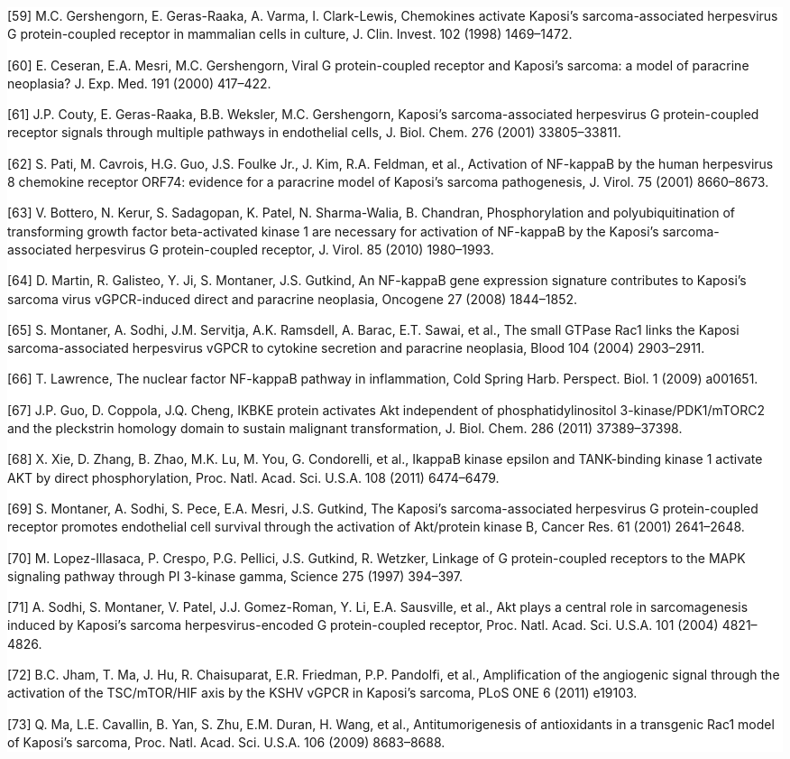 [59] M.C. Gershengorn, E. Geras-Raaka, A. Varma, I. Clark-Lewis, Chemokines activate Kaposi’s sarcoma-associated herpesvirus G protein-coupled receptor in mammalian cells in culture, J. Clin. Invest. 102 (1998) 1469–1472.

[60] E. Ceseran, E.A. Mesri, M.C. Gershengorn, Viral G protein-coupled receptor and Kaposi’s sarcoma: a model of paracrine neoplasia? J. Exp. Med. 191 (2000) 417–422.

[61] J.P. Couty, E. Geras-Raaka, B.B. Weksler, M.C. Gershengorn, Kaposi’s sarcoma-associated herpesvirus G protein-coupled receptor signals through multiple pathways in endothelial cells, J. Biol. Chem. 276 (2001) 33805–33811.

[62] S. Pati, M. Cavrois, H.G. Guo, J.S. Foulke Jr., J. Kim, R.A. Feldman, et al., Activation of NF-kappaB by the human herpesvirus 8 chemokine receptor ORF74: evidence for a paracrine model of Kaposi’s sarcoma pathogenesis, J. Virol. 75 (2001) 8660–8673.

[63] V. Bottero, N. Kerur, S. Sadagopan, K. Patel, N. Sharma-Walia, B. Chandran, Phosphorylation and polyubiquitination of transforming growth factor beta-activated kinase 1 are necessary for activation of NF-kappaB by the Kaposi’s sarcoma-associated herpesvirus G protein-coupled receptor, J. Virol. 85 (2010) 1980–1993.

[64] D. Martin, R. Galisteo, Y. Ji, S. Montaner, J.S. Gutkind, An NF-kappaB gene expression signature contributes to Kaposi’s sarcoma virus vGPCR-induced direct and paracrine neoplasia, Oncogene 27 (2008) 1844–1852.

[65] S. Montaner, A. Sodhi, J.M. Servitja, A.K. Ramsdell, A. Barac, E.T. Sawai, et al., The small GTPase Rac1 links the Kaposi sarcoma-associated herpesvirus vGPCR to cytokine secretion and paracrine neoplasia, Blood 104 (2004) 2903–2911.

[66] T. Lawrence, The nuclear factor NF-kappaB pathway in inflammation, Cold Spring Harb. Perspect. Biol. 1 (2009) a001651.

[67] J.P. Guo, D. Coppola, J.Q. Cheng, IKBKE protein activates Akt independent of phosphatidylinositol 3-kinase/PDK1/mTORC2 and the pleckstrin homology domain to sustain malignant transformation, J. Biol. Chem. 286 (2011) 37389–37398.

[68] X. Xie, D. Zhang, B. Zhao, M.K. Lu, M. You, G. Condorelli, et al., IkappaB kinase epsilon and TANK-binding kinase 1 activate AKT by direct phosphorylation, Proc. Natl. Acad. Sci. U.S.A. 108 (2011) 6474–6479.

[69] S. Montaner, A. Sodhi, S. Pece, E.A. Mesri, J.S. Gutkind, The Kaposi’s sarcoma-associated herpesvirus G protein-coupled receptor promotes endothelial cell survival through the activation of Akt/protein kinase B, Cancer Res. 61 (2001) 2641–2648.

[70] M. Lopez-Illasaca, P. Crespo, P.G. Pellici, J.S. Gutkind, R. Wetzker, Linkage of G protein-coupled receptors to the MAPK signaling pathway through PI 3-kinase gamma, Science 275 (1997) 394–397.

[71] A. Sodhi, S. Montaner, V. Patel, J.J. Gomez-Roman, Y. Li, E.A. Sausville, et al., Akt plays a central role in sarcomagenesis induced by Kaposi’s sarcoma herpesvirus-encoded G protein-coupled receptor, Proc. Natl. Acad. Sci. U.S.A. 101 (2004) 4821–4826.

[72] B.C. Jham, T. Ma, J. Hu, R. Chaisuparat, E.R. Friedman, P.P. Pandolfi, et al., Amplification of the angiogenic signal through the activation of the TSC/mTOR/HIF axis by the KSHV vGPCR in Kaposi’s sarcoma, PLoS ONE 6 (2011) e19103.

[73] Q. Ma, L.E. Cavallin, B. Yan, S. Zhu, E.M. Duran, H. Wang, et al., Antitumorigenesis of antioxidants in a transgenic Rac1 model of Kaposi’s sarcoma, Proc. Natl. Acad. Sci. U.S.A. 106 (2009) 8683–8688.
